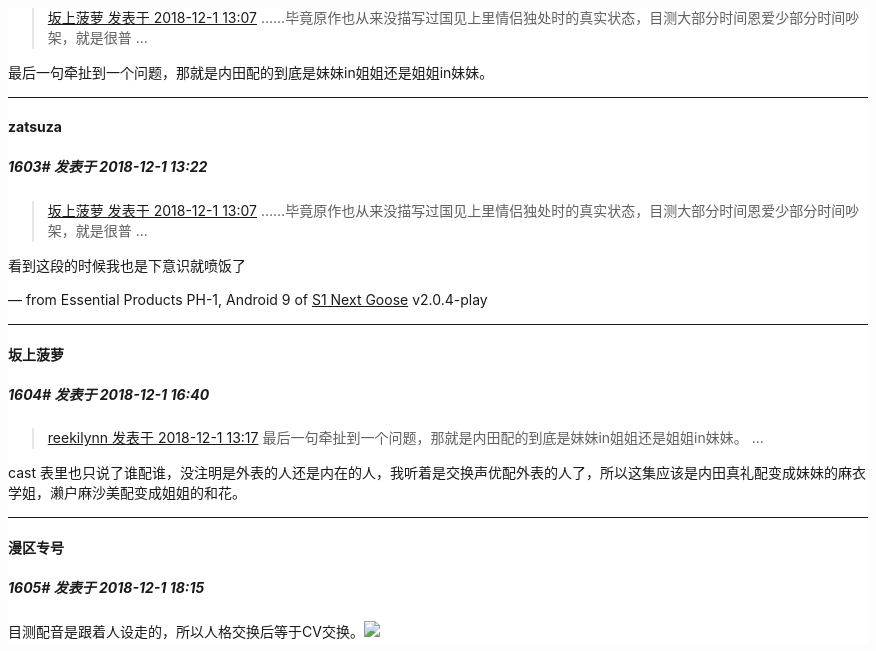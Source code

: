 

<blockquote><a href="httphttps://bbs.saraba1st.com/2b/forum.php?mod=redirect&amp;goto=findpost&amp;pid=41789150&amp;ptid=1586918" target="_blank">坂上菠萝 发表于 2018-12-1 13:07</a>
……毕竟原作也从来没描写过国见上里情侣独处时的真实状态，目测大部分时间恩爱少部分时间吵架，就是很普 ...</blockquote>
最后一句牵扯到一个问题，那就是内田配的到底是妹妹in姐姐还是姐姐in妹妹。







-----

####  zatsuza  
##### 1603#       发表于 2018-12-1 13:22



<blockquote><a href="httphttps://bbs.saraba1st.com/2b/forum.php?mod=redirect&amp;goto=findpost&amp;pid=41789150&amp;ptid=1586918" target="_blank">坂上菠萝 发表于 2018-12-1 13:07</a>
……毕竟原作也从来没描写过国见上里情侣独处时的真实状态，目测大部分时间恩爱少部分时间吵架，就是很普 ...</blockquote>
看到这段的时候我也是下意识就喷饭了

— from Essential Products PH-1, Android 9 of [S1 Next Goose](https://pan.baidu.com/s/1mi43uRm) v2.0.4-play







-----

####  坂上菠萝  
##### 1604#       发表于 2018-12-1 16:40



<blockquote><a href="httphttps://bbs.saraba1st.com/2b/forum.php?mod=redirect&amp;goto=findpost&amp;pid=41789274&amp;ptid=1586918" target="_blank">reekilynn 发表于 2018-12-1 13:17</a>
最后一句牵扯到一个问题，那就是内田配的到底是妹妹in姐姐还是姐姐in妹妹。 ...</blockquote>
cast 表里也只说了谁配谁，没注明是外表的人还是内在的人，我听着是交换声优配外表的人了，所以这集应该是内田真礼配变成妹妹的麻衣学姐，濑户麻沙美配变成姐姐的和花。







-----

####  漫区专号  
##### 1605#       发表于 2018-12-1 18:15




目测配音是跟着人设走的，所以人格交换后等于CV交换。<img src="https://static.saraba1st.com/image/smiley/face2017/068.png" referrerpolicy="no-referrer">





